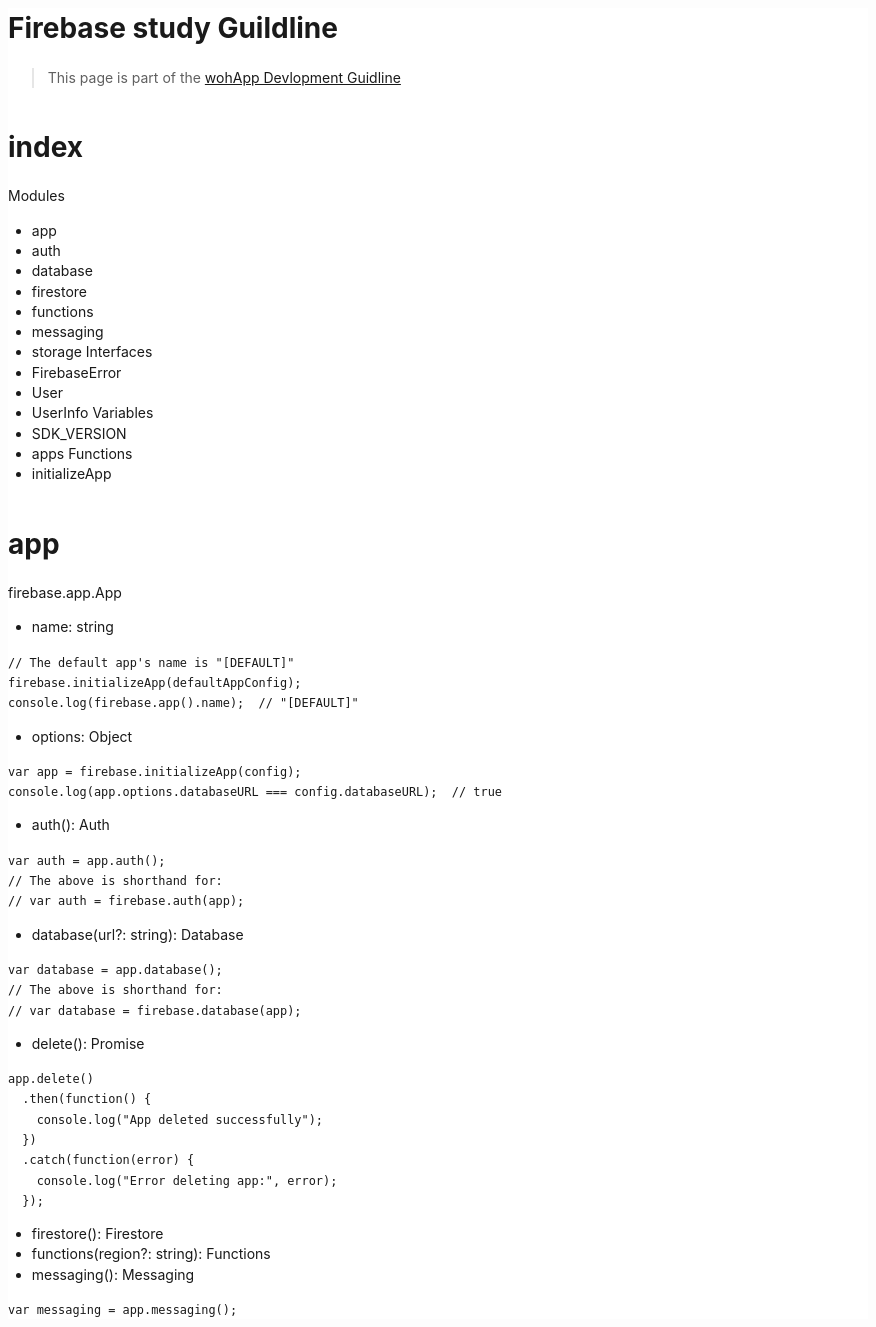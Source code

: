Firebase study Guildline
====

> This page is part of the [wohApp Devlopment Guidline](dev.md)

# index
Modules
* app
* auth
* database
* firestore
* functions
* messaging
* storage
Interfaces
* FirebaseError
* User
* UserInfo
Variables
* SDK_VERSION
* apps
Functions
* initializeApp

# app
firebase.app.App 
* name: string
```
// The default app's name is "[DEFAULT]"
firebase.initializeApp(defaultAppConfig);
console.log(firebase.app().name);  // "[DEFAULT]"
```
* options: Object
```
var app = firebase.initializeApp(config);
console.log(app.options.databaseURL === config.databaseURL);  // true
```
* auth(): Auth
```
var auth = app.auth();
// The above is shorthand for:
// var auth = firebase.auth(app);
```
* database(url?: string): Database
```
var database = app.database();
// The above is shorthand for:
// var database = firebase.database(app);
```
* delete(): Promise<any>
```
app.delete()
  .then(function() {
    console.log("App deleted successfully");
  })
  .catch(function(error) {
    console.log("Error deleting app:", error);
  });
```
* firestore(): Firestore
* functions(region?: string): Functions
* messaging(): Messaging
```
var messaging = app.messaging();
```
